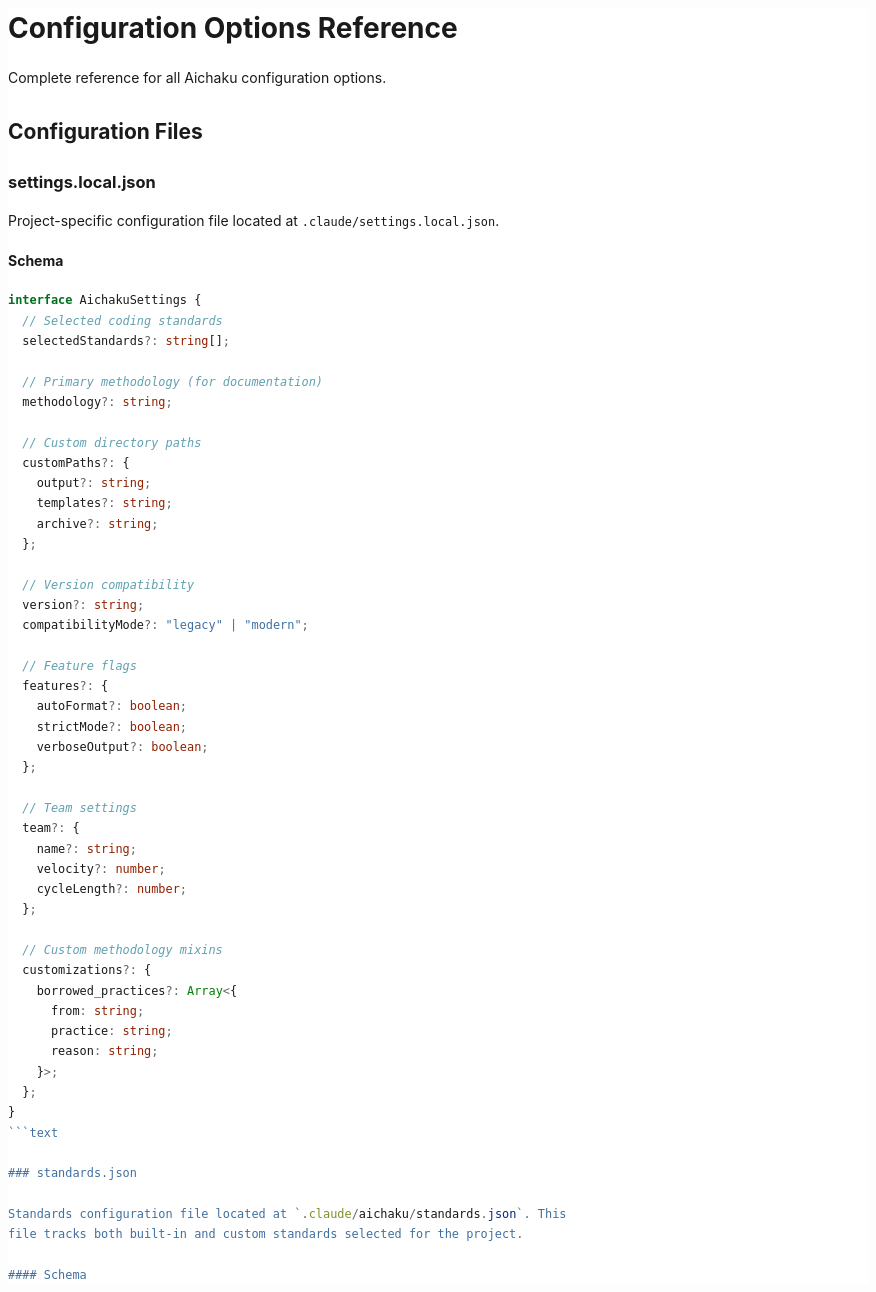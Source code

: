 # Configuration Options Reference

Complete reference for all Aichaku configuration options.

## Configuration Files

### settings.local.json

Project-specific configuration file located at `.claude/settings.local.json`.

#### Schema

````typescript
interface AichakuSettings {
  // Selected coding standards
  selectedStandards?: string[];

  // Primary methodology (for documentation)
  methodology?: string;

  // Custom directory paths
  customPaths?: {
    output?: string;
    templates?: string;
    archive?: string;
  };

  // Version compatibility
  version?: string;
  compatibilityMode?: "legacy" | "modern";

  // Feature flags
  features?: {
    autoFormat?: boolean;
    strictMode?: boolean;
    verboseOutput?: boolean;
  };

  // Team settings
  team?: {
    name?: string;
    velocity?: number;
    cycleLength?: number;
  };

  // Custom methodology mixins
  customizations?: {
    borrowed_practices?: Array<{
      from: string;
      practice: string;
      reason: string;
    }>;
  };
}
```text

### standards.json

Standards configuration file located at `.claude/aichaku/standards.json`. This
file tracks both built-in and custom standards selected for the project.

#### Schema

````